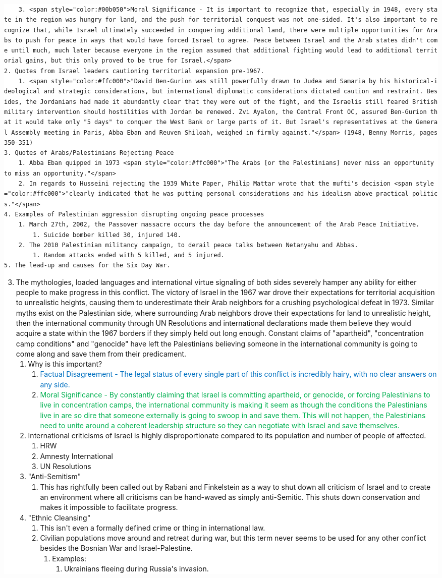 		3. <span style="color:#00b050">Moral Significance - It is important to recognize that, especially in 1948, every state in the region was hungry for land, and the push for territorial conquest was not one-sided. It's also important to recognize that, while Israel ultimately succeeded in conquering additional land, there were multiple opportunities for Arabs to push for peace in ways that would have forced Israel to agree. Peace between Israel and the Arab states didn't come until much, much later because everyone in the region assumed that additional fighting would lead to additional territorial gains, but this only proved to be true for Israel.</span>
	2. Quotes from Israel leaders cautioning territorial expansion pre-1967.
		1. <span style="color:#ffc000">"David Ben-Gurion was still powerfully drawn to Judea and Samaria by his historical-ideological and strategic considerations, but international diplomatic considerations dictated caution and restraint. Besides, the Jordanians had made it abundantly clear that they were out of the fight, and the Israelis still feared British military intervention should hostilities with Jordan be renewed. Zvi Ayalon, the Central Front OC, assured Ben-Gurion that it would take only "5 days" to conquer the West Bank or large parts of it. But Israel's representatives at the General Assembly meeting in Paris, Abba Eban and Reuven Shiloah, weighed in firmly against."</span> (1948, Benny Morris, pages 350-351)
	3. Quotes of Arabs/Palestinians Rejecting Peace
		1. Abba Eban quipped in 1973 <span style="color:#ffc000">"The Arabs [or the Palestinians] never miss an opportunity to miss an opportunity."</span>
		2. In regards to Husseini rejecting the 1939 White Paper, Philip Mattar wrote that the mufti's decision <span style="color:#ffc000">"clearly indicated that he was putting personal considerations and his idealism above practical politics."</span>
	4. Examples of Palestinian aggression disrupting ongoing peace processes
		1. March 27th, 2002, the Passover massacre occurs the day before the announcement of the Arab Peace Initiative.
			1. Suicide bomber killed 30, injured 140.
		2. The 2010 Palestinian militancy campaign, to derail peace talks between Netanyahu and Abbas.
			1. Random attacks ended with 5 killed, and 5 injured.
	5. The lead-up and causes for the Six Day War.
3. The mythologies, loaded languages and international virtue signaling of both sides severely hamper any ability for either people to make progress in this conflict. The victory of Israel in the 1967 war drove their expectations for territorial acquisition to unrealistic heights, causing them to underestimate their Arab neighbors for a crushing psychological defeat in 1973. Similar myths exist on the Palestinian side, where surrounding Arab neighbors drove their expectations for land to unrealistic height, then the international community through UN Resolutions and international declarations made them believe they would acquire a state within the 1967 borders if they simply held out long enough. Constant claims of "apartheid", "concentration camp conditions" and "genocide" have left the Palestinians believing someone in the international community is going to come along and save them from their predicament.
	1. Why is this important?
		1. <span style="color:#0070c0">Factual Disagreement - The legal status of every single part of this conflict is incredibly hairy, with no clear answers on any side.</span>
		2. <span style="color:#00b050">Moral Significance - By constantly claiming that Israel is committing apartheid, or genocide, or forcing Palestinians to live in concentration camps, the international community is making it seem as though the conditions the Palestinians live in are so dire that someone externally is going to swoop in and save them. This will not happen, the Palestinians need to unite around a coherent leadership structure so they can negotiate with Israel and save themselves.</span>
	2. International criticisms of Israel is highly disproportionate compared to its population and number of people of affected.
		1. HRW
		2. Amnesty International
		3. UN Resolutions
	3. "Anti-Semitism"
		1. This has rightfully been called out by Rabani and Finkelstein as a way to shut down all criticism of Israel and to create an environment where all criticisms can be hand-waved as simply anti-Semitic. This shuts down conservation and makes it impossible to facilitate progress.
	4. "Ethnic Cleansing"
		1. This isn't even a formally defined crime or thing in international law.
		2. Civilian populations move around and retreat during war, but this term never seems to be used for any other conflict besides the Bosnian War and Israel-Palestine.
			1. Examples:
				1. Ukrainians fleeing during Russia's invasion.